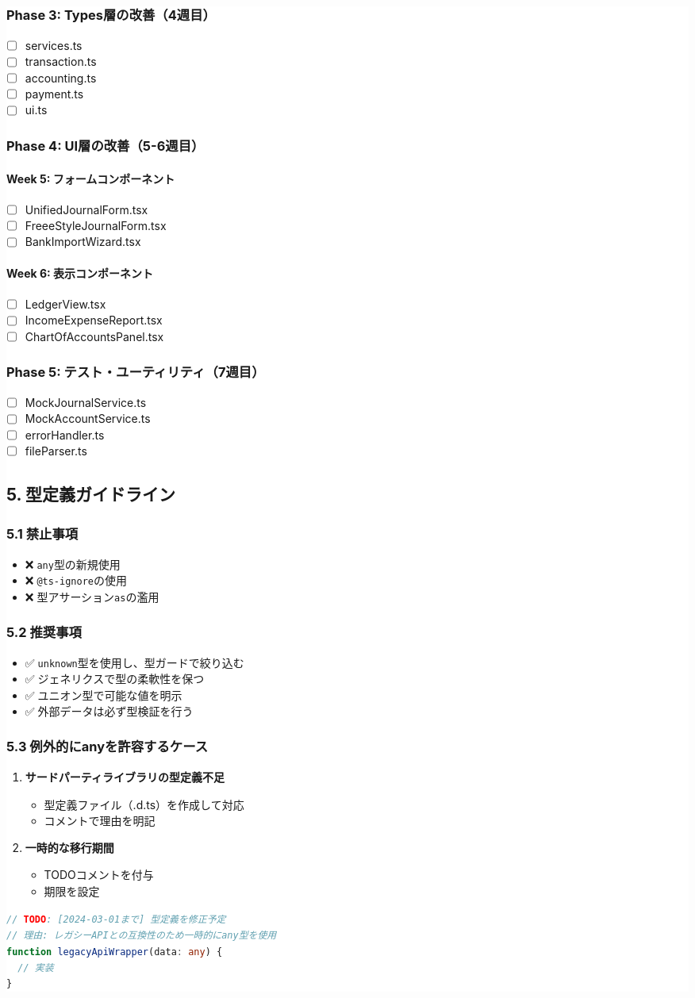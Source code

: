 ### Phase 3: Types層の改善（4週目）
- [ ] services.ts
- [ ] transaction.ts
- [ ] accounting.ts
- [ ] payment.ts
- [ ] ui.ts

### Phase 4: UI層の改善（5-6週目）

#### Week 5: フォームコンポーネント
- [ ] UnifiedJournalForm.tsx
- [ ] FreeeStyleJournalForm.tsx
- [ ] BankImportWizard.tsx

#### Week 6: 表示コンポーネント
- [ ] LedgerView.tsx
- [ ] IncomeExpenseReport.tsx
- [ ] ChartOfAccountsPanel.tsx

### Phase 5: テスト・ユーティリティ（7週目）
- [ ] MockJournalService.ts
- [ ] MockAccountService.ts
- [ ] errorHandler.ts
- [ ] fileParser.ts

## 5. 型定義ガイドライン

### 5.1 禁止事項
- ❌ `any`型の新規使用
- ❌ `@ts-ignore`の使用
- ❌ 型アサーション`as`の濫用

### 5.2 推奨事項
- ✅ `unknown`型を使用し、型ガードで絞り込む
- ✅ ジェネリクスで型の柔軟性を保つ
- ✅ ユニオン型で可能な値を明示
- ✅ 外部データは必ず型検証を行う

### 5.3 例外的にanyを許容するケース
1. **サードパーティライブラリの型定義不足**
   - 型定義ファイル（.d.ts）を作成して対応
   - コメントで理由を明記

2. **一時的な移行期間**
   - TODOコメントを付与
   - 期限を設定

```typescript
// TODO: [2024-03-01まで] 型定義を修正予定
// 理由: レガシーAPIとの互換性のため一時的にany型を使用
function legacyApiWrapper(data: any) {
  // 実装
}
```
